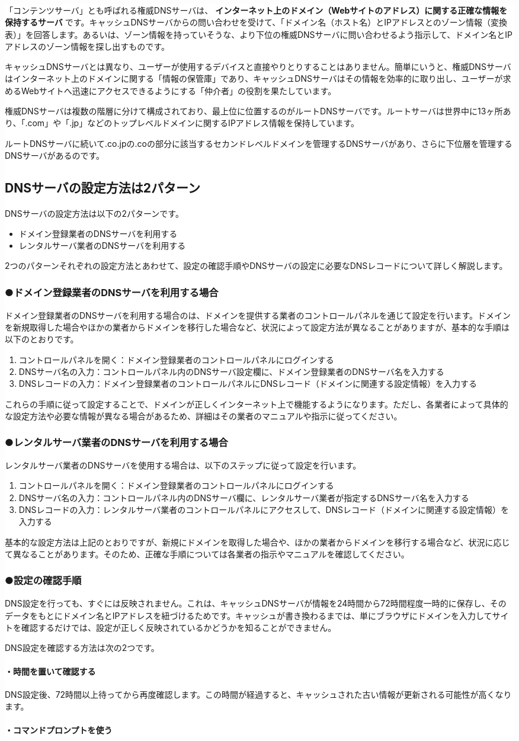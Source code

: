 「コンテンツサーバ」とも呼ばれる権威DNSサーバは、 **インターネット上のドメイン（Webサイトのアドレス）に関する正確な情報を保持するサーバ** です。キャッシュDNSサーバからの問い合わせを受けて、「ドメイン名（ホスト名）とIPアドレスとのゾーン情報（変換表）」を回答します。あるいは、ゾーン情報を持っていそうな、より下位の権威DNSサーバに問い合わせるよう指示して、ドメイン名とIPアドレスのゾーン情報を探し出すものです。

キャッシュDNSサーバとは異なり、ユーザーが使用するデバイスと直接やりとりすることはありません。簡単にいうと、権威DNSサーバはインターネット上のドメインに関する「情報の保管庫」であり、キャッシュDNSサーバはその情報を効率的に取り出し、ユーザーが求めるWebサイトへ迅速にアクセスできるようにする「仲介者」の役割を果たしています。

権威DNSサーバは複数の階層に分けて構成されており、最上位に位置するのがルートDNSサーバです。ルートサーバは世界中に13ヶ所あり、「.com」や「.jp」などのトップレベルドメインに関するIPアドレス情報を保持しています。

ルートDNSサーバに続いて.co.jpの.coの部分に該当するセカンドレベルドメインを管理するDNSサーバがあり、さらに下位層を管理するDNSサーバがあるのです。

## DNSサーバの設定方法は2パターン

DNSサーバの設定方法は以下の2パターンです。

- ドメイン登録業者のDNSサーバを利用する
- レンタルサーバ業者のDNSサーバを利用する

2つのパターンそれぞれの設定方法とあわせて、設定の確認手順やDNSサーバの設定に必要なDNSレコードについて詳しく解説します。

### ●ドメイン登録業者のDNSサーバを利用する場合

ドメイン登録業者のDNSサーバを利用する場合のは、ドメインを提供する業者のコントロールパネルを通じて設定を行います。ドメインを新規取得した場合やほかの業者からドメインを移行した場合など、状況によって設定方法が異なることがありますが、基本的な手順は以下のとおりです。

1. コントロールパネルを開く：ドメイン登録業者のコントロールパネルにログインする
2. DNSサーバ名の入力：コントロールパネル内のDNSサーバ設定欄に、ドメイン登録業者のDNSサーバ名を入力する
3. DNSレコードの入力：ドメイン登録業者のコントロールパネルにDNSレコード（ドメインに関連する設定情報）を入力する

これらの手順に従って設定することで、ドメインが正しくインターネット上で機能するようになります。ただし、各業者によって具体的な設定方法や必要な情報が異なる場合があるため、詳細はその業者のマニュアルや指示に従ってください。

### ●レンタルサーバ業者のDNSサーバを利用する場合

レンタルサーバ業者のDNSサーバを使用する場合は、以下のステップに従って設定を行います。

1. コントロールパネルを開く：ドメイン登録業者のコントロールパネルにログインする
2. DNSサーバ名の入力：コントロールパネル内のDNSサーバ欄に、レンタルサーバ業者が指定するDNSサーバ名を入力する
3. DNSレコードの入力：レンタルサーバ業者のコントロールパネルにアクセスして、DNSレコード（ドメインに関連する設定情報）を入力する

基本的な設定方法は上記のとおりですが、新規にドメインを取得した場合や、ほかの業者からドメインを移行する場合など、状況に応じて異なることがあります。そのため、正確な手順については各業者の指示やマニュアルを確認してください。

### ●設定の確認手順

DNS設定を行っても、すぐには反映されません。これは、キャッシュDNSサーバが情報を24時間から72時間程度一時的に保存し、そのデータをもとにドメイン名とIPアドレスを紐づけるためです。キャッシュが書き換わるまでは、単にブラウザにドメインを入力してサイトを確認するだけでは、設定が正しく反映されているかどうかを知ることができません。

DNS設定を確認する方法は次の2つです。

#### ・時間を置いて確認する

DNS設定後、72時間以上待ってから再度確認します。この時間が経過すると、キャッシュされた古い情報が更新される可能性が高くなります。

#### ・コマンドプロンプトを使う

